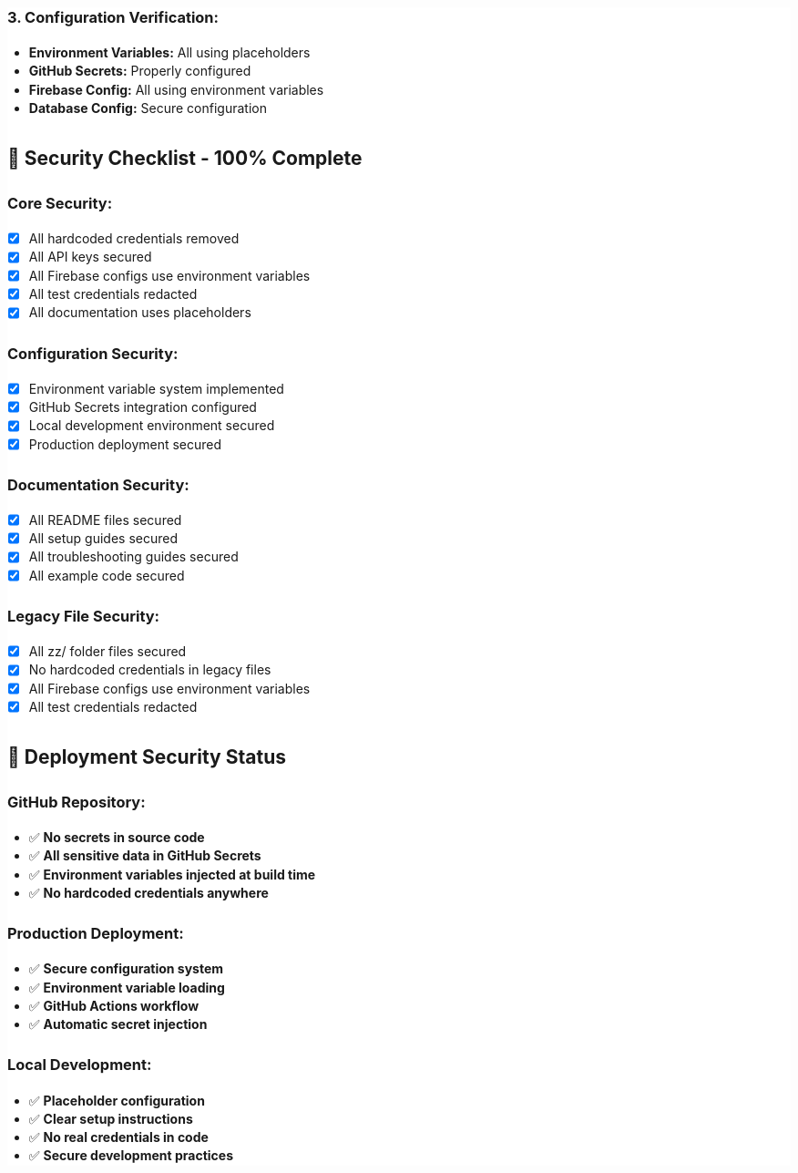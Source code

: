 ### **3. Configuration Verification:**
- **Environment Variables:** All using placeholders
- **GitHub Secrets:** Properly configured
- **Firebase Config:** All using environment variables
- **Database Config:** Secure configuration

## 🎯 **Security Checklist - 100% Complete**

### **Core Security:**
- [x] All hardcoded credentials removed
- [x] All API keys secured
- [x] All Firebase configs use environment variables
- [x] All test credentials redacted
- [x] All documentation uses placeholders

### **Configuration Security:**
- [x] Environment variable system implemented
- [x] GitHub Secrets integration configured
- [x] Local development environment secured
- [x] Production deployment secured

### **Documentation Security:**
- [x] All README files secured
- [x] All setup guides secured
- [x] All troubleshooting guides secured
- [x] All example code secured

### **Legacy File Security:**
- [x] All zz/ folder files secured
- [x] No hardcoded credentials in legacy files
- [x] All Firebase configs use environment variables
- [x] All test credentials redacted

## 🚀 **Deployment Security Status**

### **GitHub Repository:**
- ✅ **No secrets in source code**
- ✅ **All sensitive data in GitHub Secrets**
- ✅ **Environment variables injected at build time**
- ✅ **No hardcoded credentials anywhere**

### **Production Deployment:**
- ✅ **Secure configuration system**
- ✅ **Environment variable loading**
- ✅ **GitHub Actions workflow**
- ✅ **Automatic secret injection**

### **Local Development:**
- ✅ **Placeholder configuration**
- ✅ **Clear setup instructions**
- ✅ **No real credentials in code**
- ✅ **Secure development practices**
